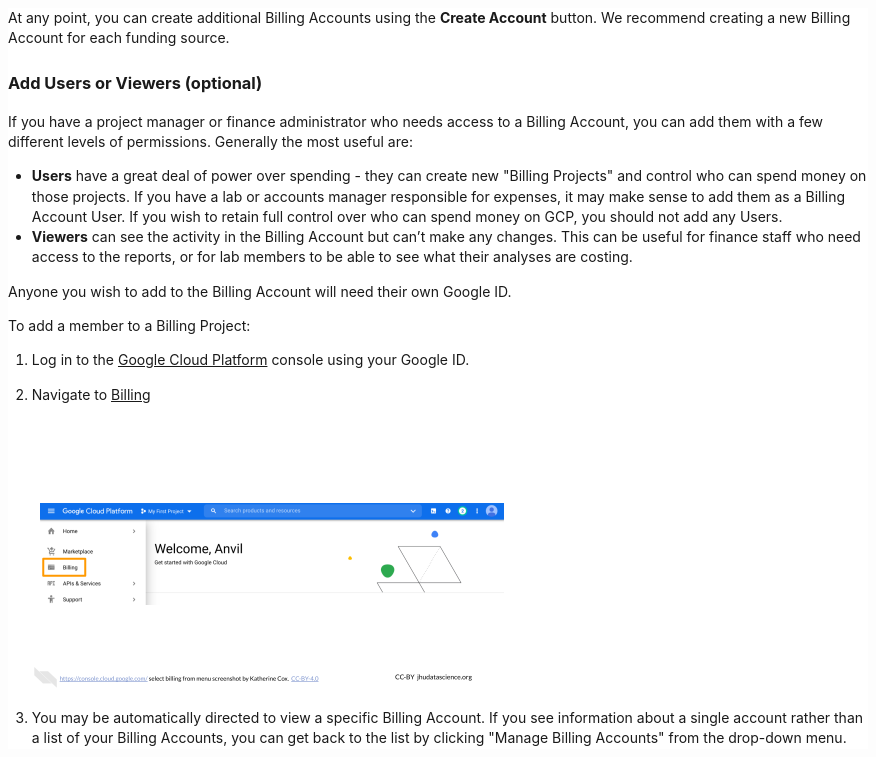 At any point, you can create additional Billing Accounts using the **Create Account** button.  We recommend creating a new Billing Account for each funding source.

### Add Users or Viewers (optional)

If you have a project manager or finance administrator who needs access to a Billing Account, you can add them with a few different levels of permissions.  Generally the most useful are:

- **Users** have a great deal of power over spending - they can create new "Billing Projects" and control who can spend money on those projects.  If you have a lab or accounts manager responsible for expenses, it may make sense to add them as a Billing Account User.  If you wish to retain full control over who can spend money on GCP, you should not add any Users.
- **Viewers** can see the activity in the Billing Account but can’t make any changes.  This can be useful for finance staff who need access to the reports, or for lab members to be able to see what their analyses are costing.


Anyone you wish to add to the Billing Account will need their own Google ID.

To add a member to a Billing Project:
  
1. Log in to the [Google Cloud Platform](https://console.cloud.google.com/) console using your Google ID.
1. Navigate to [Billing](https://console.cloud.google.com/billing)

    <img src="02-pis_files/figure-html//1j1wRbaDyHJJhZQcWcP4xeYgIoaIBRIF3LIZpiDPBumw_g115e284bdc2_0_144.png" title="Screenshot of the Google Cloud Console drop-down menu, with &quot;Billing&quot; highlighted." alt="Screenshot of the Google Cloud Console drop-down menu, with &quot;Billing&quot; highlighted." width="480" />

1. You may be automatically directed to view a specific Billing Account.  If you see information about a single account rather than a list of your Billing Accounts, you can get back to the list by clicking "Manage Billing Accounts" from the drop-down menu.
